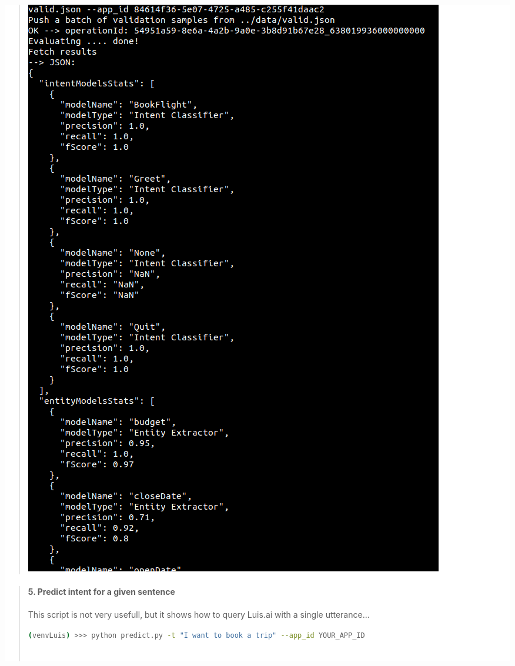 > <img src='medias/Luis_evaluate.png'>

> #### 5. Predict intent for a given sentence
> This script is not very usefull, but it shows how to query Luis.ai with a single utterance...
> ```bash
> (venvLuis) >>> python predict.py -t "I want to book a trip" --app_id YOUR_APP_ID
> ```
> <br>